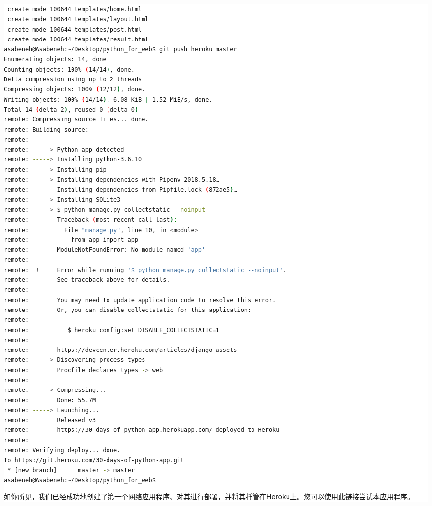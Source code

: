 ```sh
 create mode 100644 templates/home.html
 create mode 100644 templates/layout.html
 create mode 100644 templates/post.html
 create mode 100644 templates/result.html
asabeneh@Asabeneh:~/Desktop/python_for_web$ git push heroku master
Enumerating objects: 14, done.
Counting objects: 100% (14/14), done.
Delta compression using up to 2 threads
Compressing objects: 100% (12/12), done.
Writing objects: 100% (14/14), 6.08 KiB | 1.52 MiB/s, done.
Total 14 (delta 2), reused 0 (delta 0)
remote: Compressing source files... done.
remote: Building source:
remote:
remote: -----> Python app detected
remote: -----> Installing python-3.6.10
remote: -----> Installing pip
remote: -----> Installing dependencies with Pipenv 2018.5.18…
remote:        Installing dependencies from Pipfile.lock (872ae5)…
remote: -----> Installing SQLite3
remote: -----> $ python manage.py collectstatic --noinput
remote:        Traceback (most recent call last):
remote:          File "manage.py", line 10, in <module>
remote:            from app import app
remote:        ModuleNotFoundError: No module named 'app'
remote:
remote:  !     Error while running '$ python manage.py collectstatic --noinput'.
remote:        See traceback above for details.
remote:
remote:        You may need to update application code to resolve this error.
remote:        Or, you can disable collectstatic for this application:
remote:
remote:           $ heroku config:set DISABLE_COLLECTSTATIC=1
remote:
remote:        https://devcenter.heroku.com/articles/django-assets
remote: -----> Discovering process types
remote:        Procfile declares types -> web
remote:
remote: -----> Compressing...
remote:        Done: 55.7M
remote: -----> Launching...
remote:        Released v3
remote:        https://30-days-of-python-app.herokuapp.com/ deployed to Heroku
remote:
remote: Verifying deploy... done.
To https://git.heroku.com/30-days-of-python-app.git
 * [new branch]      master -> master
asabeneh@Asabeneh:~/Desktop/python_for_web$
```

如你所见，我们已经成功地创建了第一个网络应用程序、对其进行部署，并将其托管在Heroku上。您可以使用此[链接](https://30-days-of-python-app.herokuapp.com/)尝试本应用程序。
